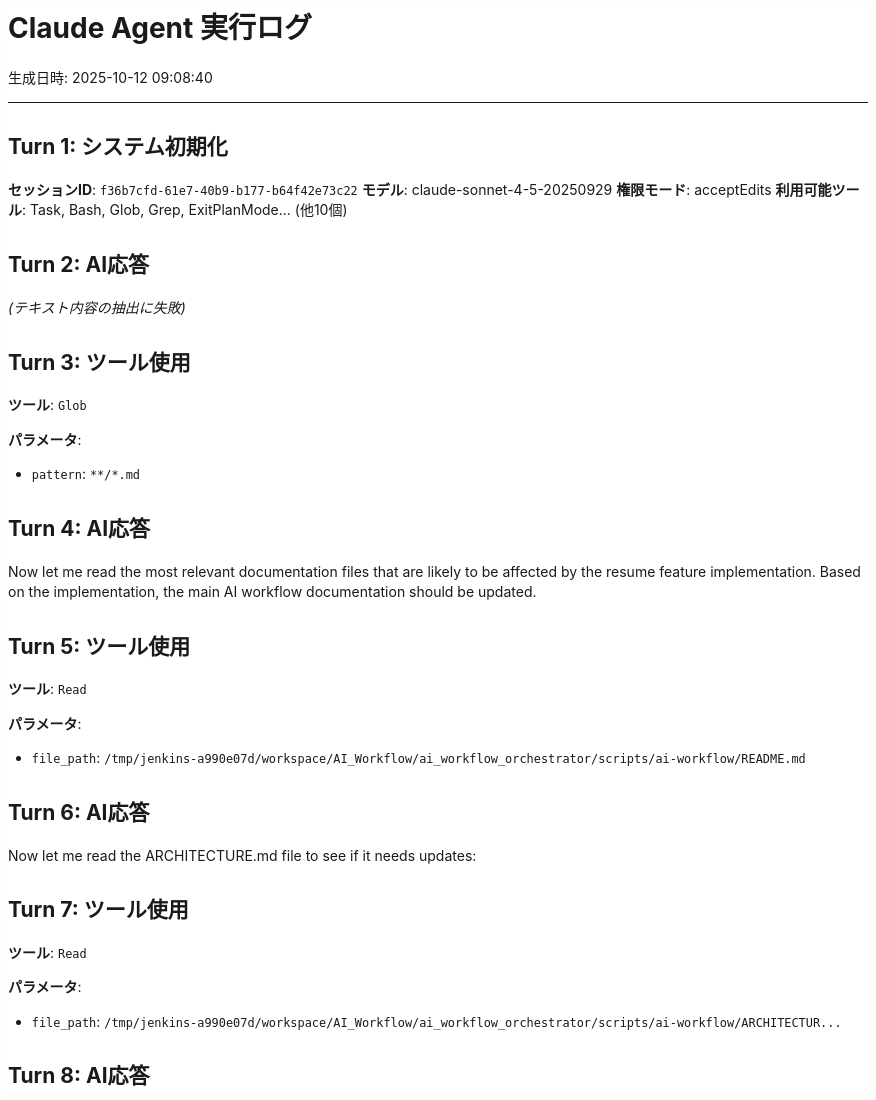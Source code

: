 # Claude Agent 実行ログ

生成日時: 2025-10-12 09:08:40

---

## Turn 1: システム初期化

**セッションID**: `f36b7cfd-61e7-40b9-b177-b64f42e73c22`
**モデル**: claude-sonnet-4-5-20250929
**権限モード**: acceptEdits
**利用可能ツール**: Task, Bash, Glob, Grep, ExitPlanMode... (他10個)

## Turn 2: AI応答

*(テキスト内容の抽出に失敗)*

## Turn 3: ツール使用

**ツール**: `Glob`

**パラメータ**:
- `pattern`: `**/*.md`

## Turn 4: AI応答

Now let me read the most relevant documentation files that are likely to be affected by the resume feature implementation. Based on the implementation, the main AI workflow documentation should be updated.

## Turn 5: ツール使用

**ツール**: `Read`

**パラメータ**:
- `file_path`: `/tmp/jenkins-a990e07d/workspace/AI_Workflow/ai_workflow_orchestrator/scripts/ai-workflow/README.md`

## Turn 6: AI応答

Now let me read the ARCHITECTURE.md file to see if it needs updates:

## Turn 7: ツール使用

**ツール**: `Read`

**パラメータ**:
- `file_path`: `/tmp/jenkins-a990e07d/workspace/AI_Workflow/ai_workflow_orchestrator/scripts/ai-workflow/ARCHITECTUR...`

## Turn 8: AI応答
